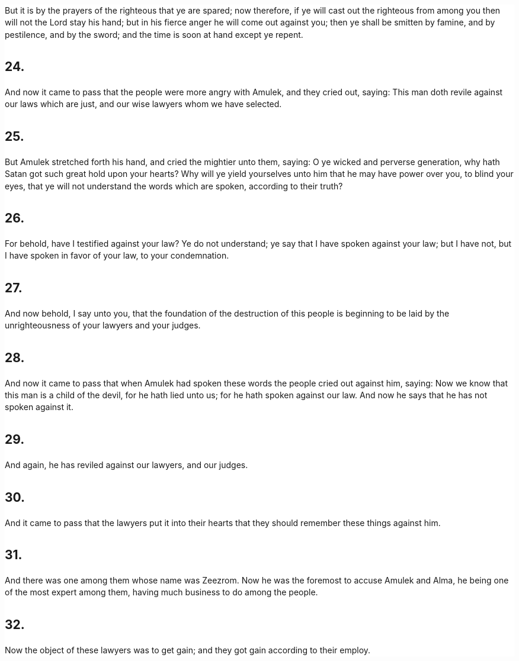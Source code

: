 But it is by the prayers of the righteous that ye are spared; now therefore, if ye will cast out the righteous from among you then will not the Lord stay his hand; but in his fierce anger he will come out against you; then ye shall be smitten by famine, and by pestilence, and by the sword; and the time is soon at hand except ye repent.
## 24.
And now it came to pass that the people were more angry with Amulek, and they cried out, saying: This man doth revile against our laws which are just, and our wise lawyers whom we have selected.
## 25.
But Amulek stretched forth his hand, and cried the mightier unto them, saying: O ye wicked and perverse generation, why hath Satan got such great hold upon your hearts? Why will ye yield yourselves unto him that he may have power over you, to blind your eyes, that ye will not understand the words which are spoken, according to their truth?
## 26.
For behold, have I testified against your law? Ye do not understand; ye say that I have spoken against your law; but I have not, but I have spoken in favor of your law, to your condemnation.
## 27.
And now behold, I say unto you, that the foundation of the destruction of this people is beginning to be laid by the unrighteousness of your lawyers and your judges.
## 28.
And now it came to pass that when Amulek had spoken these words the people cried out against him, saying: Now we know that this man is a child of the devil, for he hath lied unto us; for he hath spoken against our law. And now he says that he has not spoken against it.
## 29.
And again, he has reviled against our lawyers, and our judges.
## 30.
And it came to pass that the lawyers put it into their hearts that they should remember these things against him.
## 31.
And there was one among them whose name was Zeezrom. Now he was the foremost to accuse Amulek and Alma, he being one of the most expert among them, having much business to do among the people.
## 32.
Now the object of these lawyers was to get gain; and they got gain according to their employ.
